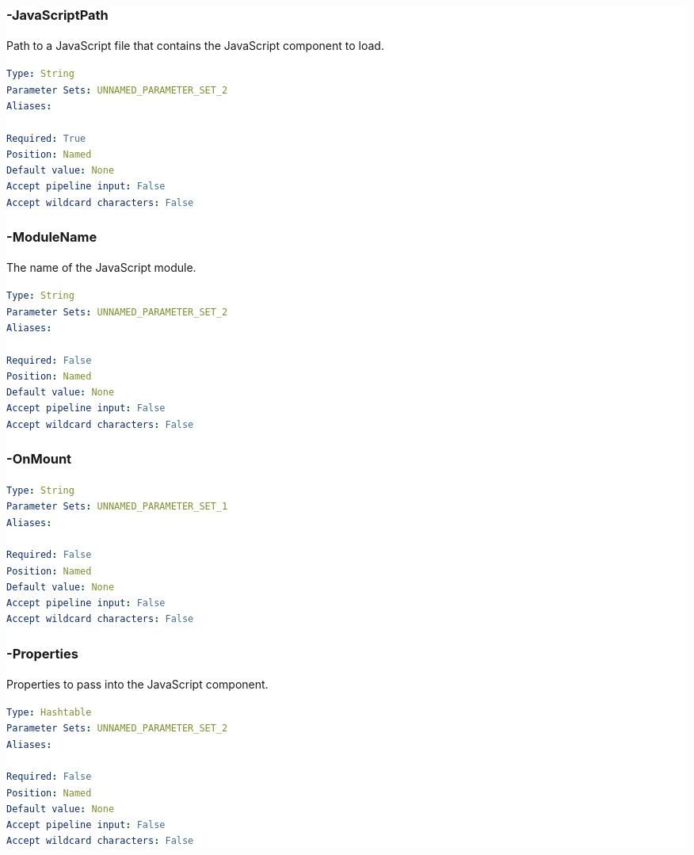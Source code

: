 ### -JavaScriptPath
Path to a JavaScript file that contains the JavaScript component to load.

```yaml
Type: String
Parameter Sets: UNNAMED_PARAMETER_SET_2
Aliases:

Required: True
Position: Named
Default value: None
Accept pipeline input: False
Accept wildcard characters: False
```

### -ModuleName
The name of the JavaScript module.

```yaml
Type: String
Parameter Sets: UNNAMED_PARAMETER_SET_2
Aliases:

Required: False
Position: Named
Default value: None
Accept pipeline input: False
Accept wildcard characters: False
```

### -OnMount


```yaml
Type: String
Parameter Sets: UNNAMED_PARAMETER_SET_1
Aliases:

Required: False
Position: Named
Default value: None
Accept pipeline input: False
Accept wildcard characters: False
```

### -Properties
Properties to pass into the JavaScript component.

```yaml
Type: Hashtable
Parameter Sets: UNNAMED_PARAMETER_SET_2
Aliases:

Required: False
Position: Named
Default value: None
Accept pipeline input: False
Accept wildcard characters: False
```
